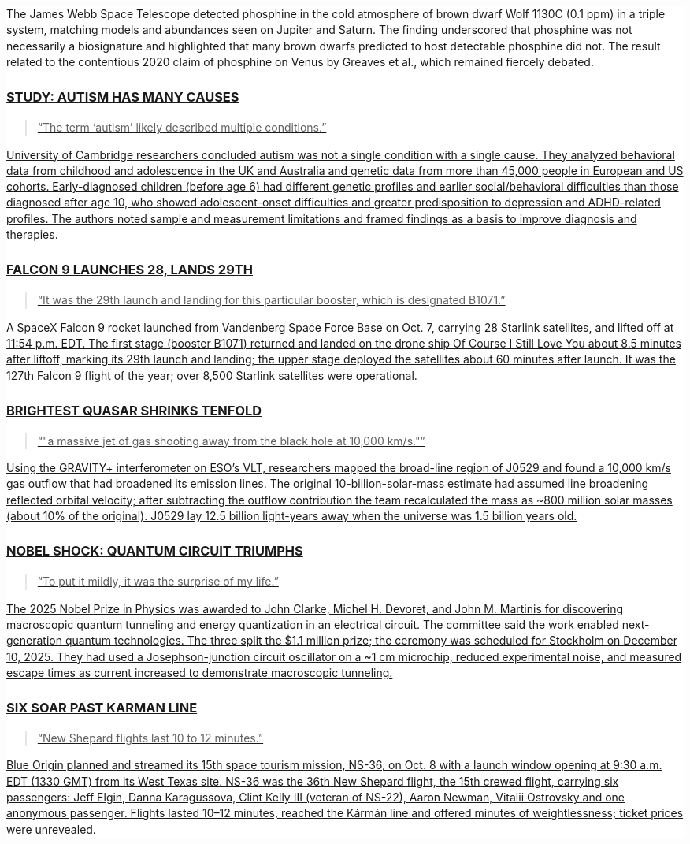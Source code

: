   <p class="dek">The James Webb Space Telescope detected phosphine in the cold atmosphere of brown dwarf Wolf 1130C (0.1 ppm) in a triple system, matching models and abundances seen on Jupiter and Saturn. The finding underscored that phosphine was not necessarily a biosignature and highlighted that many brown dwarfs predicted to host detectable phosphine did not. The result related to the contentious 2020 claim of phosphine on Venus by Greaves et al., which remained fiercely debated.</p>
</a>
<a class="clip" href="https://www.wired.com/story/autism-is-not-a-single-condition-and-has-no-single-cause-scientists-conclude/" target="_blank" rel="noopener">
  <h3 class="hed">STUDY: AUTISM HAS MANY CAUSES</h3>
  <blockquote class="quote">“The term ‘autism’ likely described multiple conditions.”</blockquote>
  <p class="dek">University of Cambridge researchers concluded autism was not a single condition with a single cause. They analyzed behavioral data from childhood and adolescence in the UK and Australia and genetic data from more than 45,000 people in European and US cohorts. Early-diagnosed children (before age 6) had different genetic profiles and earlier social/behavioral difficulties than those diagnosed after age 10, who showed adolescent-onset difficulties and greater predisposition to depression and ADHD-related profiles. The authors noted sample and measurement limitations and framed findings as a basis to improve diagnosis and therapies.</p>
</a>
<a class="clip" href="https://www.space.com/space-exploration/launches-spacecraft/spacex-falcon-9-starlink-launch-group-11-17-ocisly" target="_blank" rel="noopener">
  <h3 class="hed">FALCON 9 LAUNCHES 28, LANDS 29TH</h3>
  <blockquote class="quote">“It was the 29th launch and landing for this particular booster, which is designated B1071.”</blockquote>
  <p class="dek">A SpaceX Falcon 9 rocket launched from Vandenberg Space Force Base on Oct. 7, carrying 28 Starlink satellites, and lifted off at 11:54 p.m. EDT. The first stage (booster B1071) returned and landed on the drone ship Of Course I Still Love You about 8.5 minutes after liftoff, marking its 29th launch and landing; the upper stage deployed the satellites about 60 minutes after launch. It was the 127th Falcon 9 flight of the year; over 8,500 Starlink satellites were operational.</p>
</a>
<a class="clip" href="https://www.universetoday.com/articles/an-ultra-fast-outflow-causes-scientists-to-lower-mass-estimates-of-the-brighest-quasar-in-the-univer" target="_blank" rel="noopener">
  <h3 class="hed">BRIGHTEST QUASAR SHRINKS TENFOLD</h3>
  <blockquote class="quote">“&quot;a massive jet of gas shooting away from the black hole at 10,000 km/s.&quot;”</blockquote>
  <p class="dek">Using the GRAVITY+ interferometer on ESO’s VLT, researchers mapped the broad-line region of J0529 and found a 10,000 km/s gas outflow that had broadened its emission lines. The original 10-billion-solar-mass estimate had assumed line broadening reflected orbital velocity; after subtracting the outflow contribution the team recalculated the mass as ~800 million solar masses (about 10% of the original). J0529 lay 12.5 billion light-years away when the universe was 1.5 billion years old.</p>
</a>
<a class="clip" href="https://arstechnica.com/science/2025/10/2025-nobel-prize-in-physics-awarded-for-macroscale-quantum-tunneling/" target="_blank" rel="noopener">
  <h3 class="hed">NOBEL SHOCK: QUANTUM CIRCUIT TRIUMPHS</h3>
  <blockquote class="quote">“To put it mildly, it was the surprise of my life.”</blockquote>
  <p class="dek">The 2025 Nobel Prize in Physics was awarded to John Clarke, Michel H. Devoret, and John M. Martinis for discovering macroscopic quantum tunneling and energy quantization in an electrical circuit. The committee said the work enabled next-generation quantum technologies. The three split the $1.1 million prize; the ceremony was scheduled for Stockholm on December 10, 2025. They had used a Josephson-junction circuit oscillator on a ~1 cm microchip, reduced experimental noise, and measured escape times as current increased to demonstrate macroscopic tunneling.</p>
</a>
<a class="clip" href="https://www.space.com/space-exploration/private-spaceflight/blue-origin-ns-36-space-tourism-launch-webcast" target="_blank" rel="noopener">
  <h3 class="hed">SIX SOAR PAST KARMAN LINE</h3>
  <blockquote class="quote">“New Shepard flights last 10 to 12 minutes.”</blockquote>
  <p class="dek">Blue Origin planned and streamed its 15th space tourism mission, NS-36, on Oct. 8 with a launch window opening at 9:30 a.m. EDT (1330 GMT) from its West Texas site. NS-36 was the 36th New Shepard flight, the 15th crewed flight, carrying six passengers: Jeff Elgin, Danna Karagussova, Clint Kelly III (veteran of NS-22), Aaron Newman, Vitalii Ostrovsky and one anonymous passenger. Flights lasted 10–12 minutes, reached the Kármán line and offered minutes of weightlessness; ticket prices were unrevealed.</p>
</a>